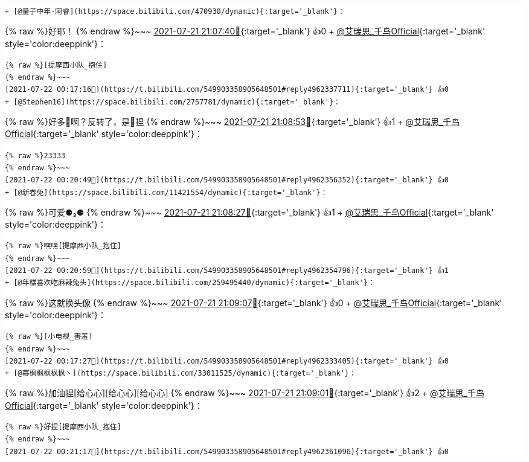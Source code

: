~~~
+ [@量子中年-阿睿](https://space.bilibili.com/470930/dynamic){:target='_blank'}：
~~~
{% raw %}好耶！
{% endraw %}~~~
[2021-07-21 21:07:40🔗](https://t.bilibili.com/549903358905648501#reply4960916187){:target='_blank'} 👍0
    + [@艾瑞思_千鸟Official](https://space.bilibili.com/1090010845/dynamic){:target='_blank' style='color:deeppink'}：
~~~
{% raw %}[提摩西小队_抱住]
{% endraw %}~~~
[2021-07-22 00:17:16🔗](https://t.bilibili.com/549903358905648501#reply4962337711){:target='_blank'} 👍0
+ [@Stephen16](https://space.bilibili.com/2757781/dynamic){:target='_blank'}：
~~~
{% raw %}好多🐷啊？反转了，是🐰捏
{% endraw %}~~~
[2021-07-21 21:08:53🔗](https://t.bilibili.com/549903358905648501#reply4960919276){:target='_blank'} 👍1
    + [@艾瑞思_千鸟Official](https://space.bilibili.com/1090010845/dynamic){:target='_blank' style='color:deeppink'}：
~~~
{% raw %}23333
{% endraw %}~~~
[2021-07-22 00:20:49🔗](https://t.bilibili.com/549903358905648501#reply4962356352){:target='_blank'} 👍0
+ [@新春兔](https://space.bilibili.com/11421554/dynamic){:target='_blank'}：
~~~
{% raw %}可爱⚈₃⚈
{% endraw %}~~~
[2021-07-21 21:08:27🔗](https://t.bilibili.com/549903358905648501#reply4960921461){:target='_blank'} 👍1
    + [@艾瑞思_千鸟Official](https://space.bilibili.com/1090010845/dynamic){:target='_blank' style='color:deeppink'}：
~~~
{% raw %}嘿嘿[提摩西小队_抱住]
{% endraw %}~~~
[2021-07-22 00:20:59🔗](https://t.bilibili.com/549903358905648501#reply4962354796){:target='_blank'} 👍1
+ [@年糕喜欢吃麻辣兔头](https://space.bilibili.com/259495440/dynamic){:target='_blank'}：
~~~
{% raw %}这就换头像
{% endraw %}~~~
[2021-07-21 21:09:07🔗](https://t.bilibili.com/549903358905648501#reply4960923140){:target='_blank'} 👍0
    + [@艾瑞思_千鸟Official](https://space.bilibili.com/1090010845/dynamic){:target='_blank' style='color:deeppink'}：
~~~
{% raw %}[小电视_害羞]
{% endraw %}~~~
[2021-07-22 00:17:27🔗](https://t.bilibili.com/549903358905648501#reply4962333405){:target='_blank'} 👍0
+ [@慕枫枫枫枫枫丶](https://space.bilibili.com/33011525/dynamic){:target='_blank'}：
~~~
{% raw %}加油捏[给心心][给心心][给心心]
{% endraw %}~~~
[2021-07-21 21:09:01🔗](https://t.bilibili.com/549903358905648501#reply4960926455){:target='_blank'} 👍2
    + [@艾瑞思_千鸟Official](https://space.bilibili.com/1090010845/dynamic){:target='_blank' style='color:deeppink'}：
~~~
{% raw %}好捏[提摩西小队_抱住]
{% endraw %}~~~
[2021-07-22 00:21:17🔗](https://t.bilibili.com/549903358905648501#reply4962361096){:target='_blank'} 👍0
~~~